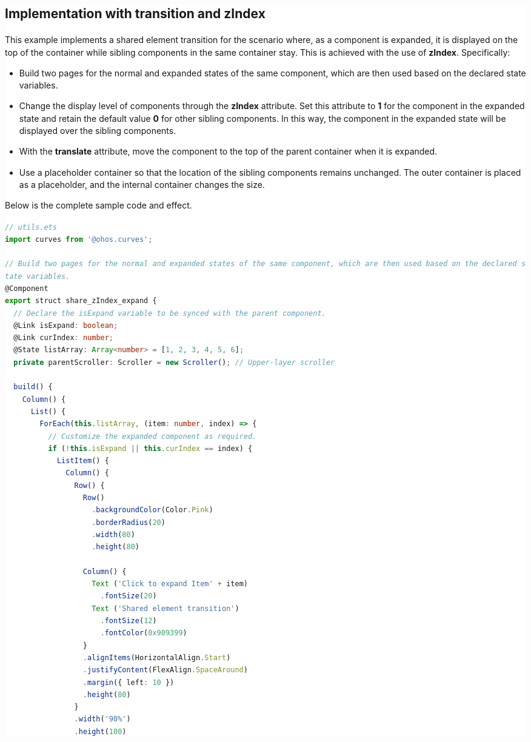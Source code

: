 ## Implementation with transition and zIndex

This example implements a shared element transition for the scenario where, as a component is expanded, it is displayed on the top of the container while sibling components in the same container stay. This is achieved with the use of **zIndex**. Specifically:

- Build two pages for the normal and expanded states of the same component, which are then used based on the declared state variables.

- Change the display level of components through the **zIndex** attribute. Set this attribute to **1** for the component in the expanded state and retain the default value **0** for other sibling components. In this way, the component in the expanded state will be displayed over the sibling components.

- With the **translate** attribute, move the component to the top of the parent container when it is expanded.

- Use a placeholder container so that the location of the sibling components remains unchanged. The outer container is placed as a placeholder, and the internal container changes the size.

Below is the complete sample code and effect.


```ts
// utils.ets
import curves from '@ohos.curves';

// Build two pages for the normal and expanded states of the same component, which are then used based on the declared state variables.
@Component
export struct share_zIndex_expand {
  // Declare the isExpand variable to be synced with the parent component.
  @Link isExpand: boolean;
  @Link curIndex: number;
  @State listArray: Array<number> = [1, 2, 3, 4, 5, 6];
  private parentScroller: Scroller = new Scroller(); // Upper-layer scroller

  build() {
    Column() {
      List() {
        ForEach(this.listArray, (item: number, index) => {
          // Customize the expanded component as required.
          if (!this.isExpand || this.curIndex == index) {
            ListItem() {
              Column() {
                Row() {
                  Row()
                    .backgroundColor(Color.Pink)
                    .borderRadius(20)
                    .width(80)
                    .height(80)

                  Column() {
                    Text ('Click to expand Item' + item)
                      .fontSize(20)
                    Text ('Shared element transition')
                      .fontSize(12)
                      .fontColor(0x909399)
                  }
                  .alignItems(HorizontalAlign.Start)
                  .justifyContent(FlexAlign.SpaceAround)
                  .margin({ left: 10 })
                  .height(80)
                }
                .width('90%')
                .height(100)
```
